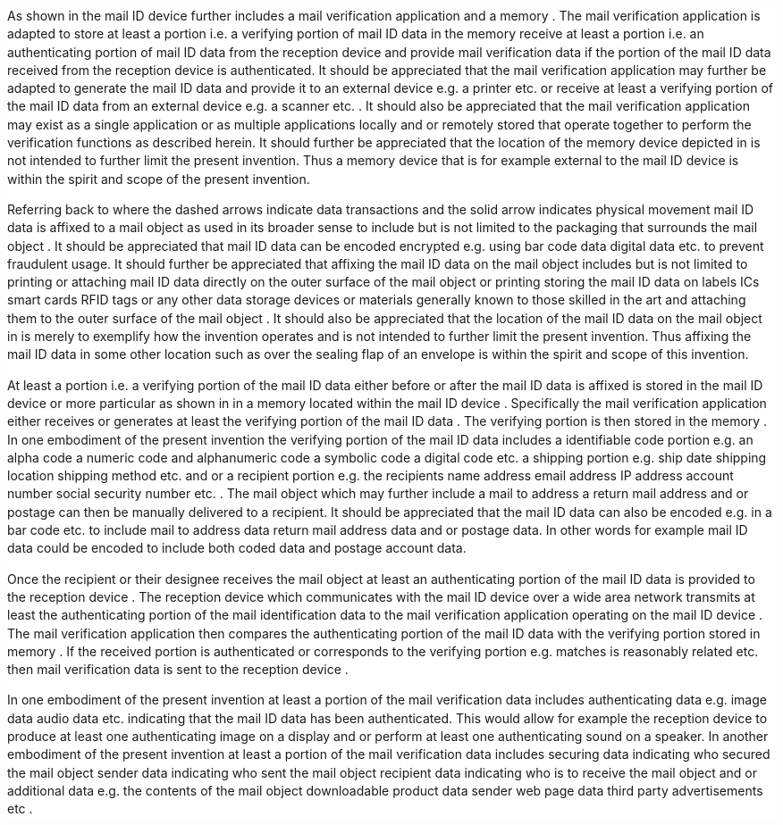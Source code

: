 As shown in the mail ID device further includes a mail verification application and a memory . The mail verification application is adapted to store at least a portion i.e. a verifying portion of mail ID data in the memory receive at least a portion i.e. an authenticating portion of mail ID data from the reception device and provide mail verification data if the portion of the mail ID data received from the reception device is authenticated. It should be appreciated that the mail verification application may further be adapted to generate the mail ID data and provide it to an external device e.g. a printer etc. or receive at least a verifying portion of the mail ID data from an external device e.g. a scanner etc. . It should also be appreciated that the mail verification application may exist as a single application or as multiple applications locally and or remotely stored that operate together to perform the verification functions as described herein. It should further be appreciated that the location of the memory device depicted in is not intended to further limit the present invention. Thus a memory device that is for example external to the mail ID device is within the spirit and scope of the present invention.

Referring back to where the dashed arrows indicate data transactions and the solid arrow indicates physical movement mail ID data is affixed to a mail object as used in its broader sense to include but is not limited to the packaging that surrounds the mail object . It should be appreciated that mail ID data can be encoded encrypted e.g. using bar code data digital data etc. to prevent fraudulent usage. It should further be appreciated that affixing the mail ID data on the mail object includes but is not limited to printing or attaching mail ID data directly on the outer surface of the mail object or printing storing the mail ID data on labels ICs smart cards RFID tags or any other data storage devices or materials generally known to those skilled in the art and attaching them to the outer surface of the mail object . It should also be appreciated that the location of the mail ID data on the mail object in is merely to exemplify how the invention operates and is not intended to further limit the present invention. Thus affixing the mail ID data in some other location such as over the sealing flap of an envelope is within the spirit and scope of this invention.

At least a portion i.e. a verifying portion of the mail ID data either before or after the mail ID data is affixed is stored in the mail ID device or more particular as shown in in a memory located within the mail ID device . Specifically the mail verification application either receives or generates at least the verifying portion of the mail ID data . The verifying portion is then stored in the memory . In one embodiment of the present invention the verifying portion of the mail ID data includes a identifiable code portion e.g. an alpha code a numeric code and alphanumeric code a symbolic code a digital code etc. a shipping portion e.g. ship date shipping location shipping method etc. and or a recipient portion e.g. the recipients name address email address IP address account number social security number etc. . The mail object which may further include a mail to address a return mail address and or postage can then be manually delivered to a recipient. It should be appreciated that the mail ID data can also be encoded e.g. in a bar code etc. to include mail to address data return mail address data and or postage data. In other words for example mail ID data could be encoded to include both coded data and postage account data.

Once the recipient or their designee receives the mail object at least an authenticating portion of the mail ID data is provided to the reception device . The reception device which communicates with the mail ID device over a wide area network transmits at least the authenticating portion of the mail identification data to the mail verification application operating on the mail ID device . The mail verification application then compares the authenticating portion of the mail ID data with the verifying portion stored in memory . If the received portion is authenticated or corresponds to the verifying portion e.g. matches is reasonably related etc. then mail verification data is sent to the reception device .

In one embodiment of the present invention at least a portion of the mail verification data includes authenticating data e.g. image data audio data etc. indicating that the mail ID data has been authenticated. This would allow for example the reception device to produce at least one authenticating image on a display and or perform at least one authenticating sound on a speaker. In another embodiment of the present invention at least a portion of the mail verification data includes securing data indicating who secured the mail object sender data indicating who sent the mail object recipient data indicating who is to receive the mail object and or additional data e.g. the contents of the mail object downloadable product data sender web page data third party advertisements etc .
